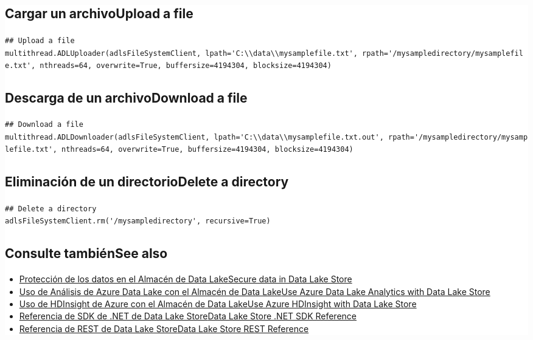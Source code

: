 ## <a name="upload-a-file"></a><span data-ttu-id="3c3ad-177">Cargar un archivo</span><span class="sxs-lookup"><span data-stu-id="3c3ad-177">Upload a file</span></span>


    ## Upload a file
    multithread.ADLUploader(adlsFileSystemClient, lpath='C:\\data\\mysamplefile.txt', rpath='/mysampledirectory/mysamplefile.txt', nthreads=64, overwrite=True, buffersize=4194304, blocksize=4194304)


## <a name="download-a-file"></a><span data-ttu-id="3c3ad-178">Descarga de un archivo</span><span class="sxs-lookup"><span data-stu-id="3c3ad-178">Download a file</span></span>

    ## Download a file
    multithread.ADLDownloader(adlsFileSystemClient, lpath='C:\\data\\mysamplefile.txt.out', rpath='/mysampledirectory/mysamplefile.txt', nthreads=64, overwrite=True, buffersize=4194304, blocksize=4194304)

## <a name="delete-a-directory"></a><span data-ttu-id="3c3ad-179">Eliminación de un directorio</span><span class="sxs-lookup"><span data-stu-id="3c3ad-179">Delete a directory</span></span>

    ## Delete a directory
    adlsFileSystemClient.rm('/mysampledirectory', recursive=True)

## <a name="see-also"></a><span data-ttu-id="3c3ad-180">Consulte también</span><span class="sxs-lookup"><span data-stu-id="3c3ad-180">See also</span></span>

- [<span data-ttu-id="3c3ad-181">Protección de los datos en el Almacén de Data Lake</span><span class="sxs-lookup"><span data-stu-id="3c3ad-181">Secure data in Data Lake Store</span></span>](data-lake-store-secure-data.md)
- [<span data-ttu-id="3c3ad-182">Uso de Análisis de Azure Data Lake con el Almacén de Data Lake</span><span class="sxs-lookup"><span data-stu-id="3c3ad-182">Use Azure Data Lake Analytics with Data Lake Store</span></span>](../data-lake-analytics/data-lake-analytics-get-started-portal.md)
- [<span data-ttu-id="3c3ad-183">Uso de HDInsight de Azure con el Almacén de Data Lake</span><span class="sxs-lookup"><span data-stu-id="3c3ad-183">Use Azure HDInsight with Data Lake Store</span></span>](data-lake-store-hdinsight-hadoop-use-portal.md)
- [<span data-ttu-id="3c3ad-184">Referencia de SDK de .NET de Data Lake Store</span><span class="sxs-lookup"><span data-stu-id="3c3ad-184">Data Lake Store .NET SDK Reference</span></span>](https://msdn.microsoft.com/library/mt581387.aspx)
- [<span data-ttu-id="3c3ad-185">Referencia de REST de Data Lake Store</span><span class="sxs-lookup"><span data-stu-id="3c3ad-185">Data Lake Store REST Reference</span></span>](https://msdn.microsoft.com/library/mt693424.aspx)
